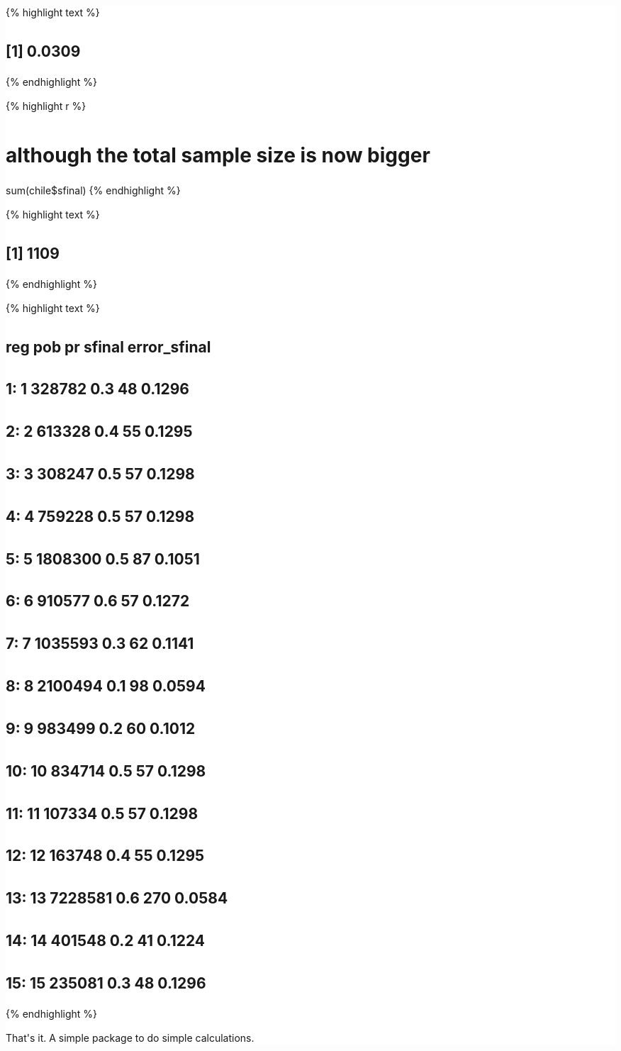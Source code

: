 


{% highlight text %}
## [1] 0.0309
{% endhighlight %}



{% highlight r %}
# although the total sample size is now bigger
sum(chile$sfinal)
{% endhighlight %}



{% highlight text %}
## [1] 1109
{% endhighlight %}

{% highlight text %}
##     reg     pob  pr sfinal error_sfinal
##  1:   1  328782 0.3     48       0.1296
##  2:   2  613328 0.4     55       0.1295
##  3:   3  308247 0.5     57       0.1298
##  4:   4  759228 0.5     57       0.1298
##  5:   5 1808300 0.5     87       0.1051
##  6:   6  910577 0.6     57       0.1272
##  7:   7 1035593 0.3     62       0.1141
##  8:   8 2100494 0.1     98       0.0594
##  9:   9  983499 0.2     60       0.1012
## 10:  10  834714 0.5     57       0.1298
## 11:  11  107334 0.5     57       0.1298
## 12:  12  163748 0.4     55       0.1295
## 13:  13 7228581 0.6    270       0.0584
## 14:  14  401548 0.2     41       0.1224
## 15:  15  235081 0.3     48       0.1296
{% endhighlight %}

That's it. A simple package to do simple calculations.

